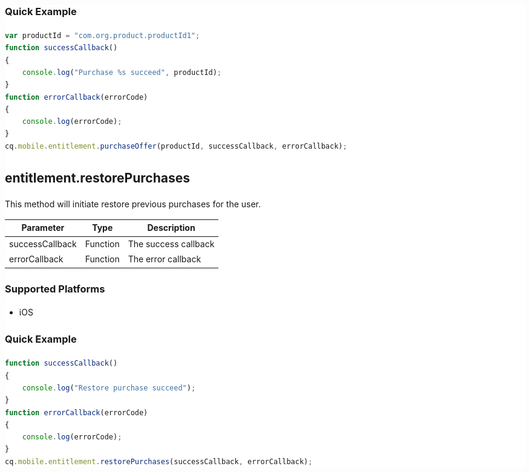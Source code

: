 ### Quick Example
```javascript
var productId = "com.org.product.productId1";
function successCallback()
{
	console.log("Purchase %s succeed", productId);
}
function errorCallback(errorCode)
{
	console.log(errorCode);
}
cq.mobile.entitlement.purchaseOffer(productId, successCallback, errorCallback);
```
## entitlement.restorePurchases

This method will initiate restore previous purchases for the user.

| Parameter | Type | Description |
| --- | --- | ---|
| successCallback | Function | The success callback |
| errorCallback | Function | The error callback |

### Supported Platforms
- iOS

### Quick Example
```javascript
function successCallback()
{
	console.log("Restore purchase succeed");
}
function errorCallback(errorCode)
{
	console.log(errorCode);
}
cq.mobile.entitlement.restorePurchases(successCallback, errorCallback);
```